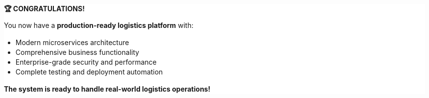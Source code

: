 
**🏆 CONGRATULATIONS!**

You now have a **production-ready logistics platform** with:
- Modern microservices architecture
- Comprehensive business functionality
- Enterprise-grade security and performance
- Complete testing and deployment automation

**The system is ready to handle real-world logistics operations!**
